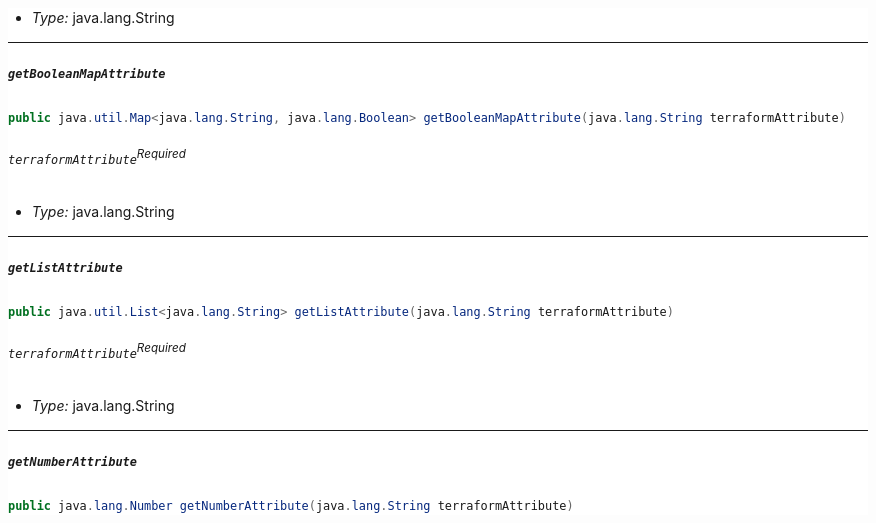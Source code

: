 - *Type:* java.lang.String

---

##### `getBooleanMapAttribute` <a name="getBooleanMapAttribute" id="rhizo-co-terraform-provider-oci.stackMonitoringMetricExtensionMetricExtensionOnGivenResourcesManagement.StackMonitoringMetricExtensionMetricExtensionOnGivenResourcesManagementTimeoutsOutputReference.getBooleanMapAttribute"></a>

```java
public java.util.Map<java.lang.String, java.lang.Boolean> getBooleanMapAttribute(java.lang.String terraformAttribute)
```

###### `terraformAttribute`<sup>Required</sup> <a name="terraformAttribute" id="rhizo-co-terraform-provider-oci.stackMonitoringMetricExtensionMetricExtensionOnGivenResourcesManagement.StackMonitoringMetricExtensionMetricExtensionOnGivenResourcesManagementTimeoutsOutputReference.getBooleanMapAttribute.parameter.terraformAttribute"></a>

- *Type:* java.lang.String

---

##### `getListAttribute` <a name="getListAttribute" id="rhizo-co-terraform-provider-oci.stackMonitoringMetricExtensionMetricExtensionOnGivenResourcesManagement.StackMonitoringMetricExtensionMetricExtensionOnGivenResourcesManagementTimeoutsOutputReference.getListAttribute"></a>

```java
public java.util.List<java.lang.String> getListAttribute(java.lang.String terraformAttribute)
```

###### `terraformAttribute`<sup>Required</sup> <a name="terraformAttribute" id="rhizo-co-terraform-provider-oci.stackMonitoringMetricExtensionMetricExtensionOnGivenResourcesManagement.StackMonitoringMetricExtensionMetricExtensionOnGivenResourcesManagementTimeoutsOutputReference.getListAttribute.parameter.terraformAttribute"></a>

- *Type:* java.lang.String

---

##### `getNumberAttribute` <a name="getNumberAttribute" id="rhizo-co-terraform-provider-oci.stackMonitoringMetricExtensionMetricExtensionOnGivenResourcesManagement.StackMonitoringMetricExtensionMetricExtensionOnGivenResourcesManagementTimeoutsOutputReference.getNumberAttribute"></a>

```java
public java.lang.Number getNumberAttribute(java.lang.String terraformAttribute)
```
